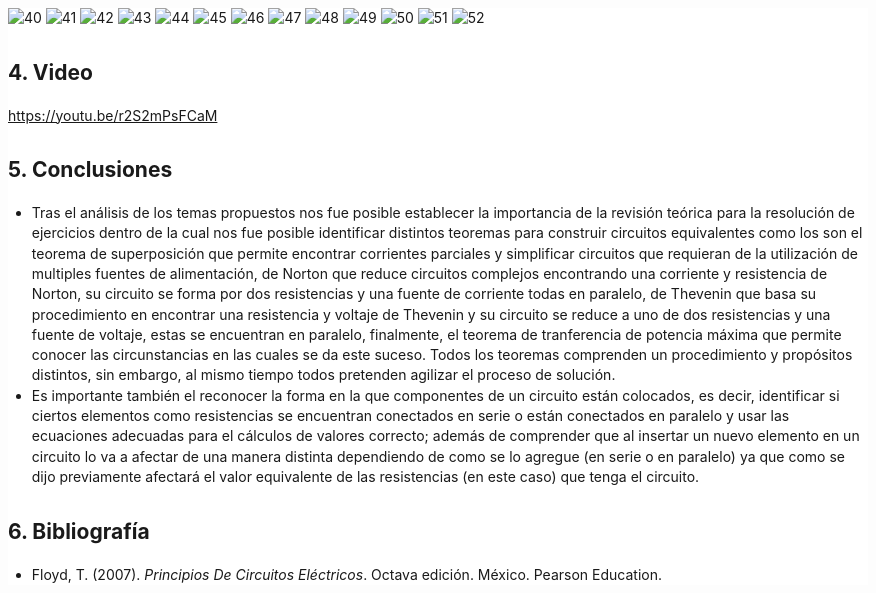 ![40](https://user-images.githubusercontent.com/116811166/208337674-25af92e8-6cf2-44ea-a270-12b25c8b80e2.png)
![41](https://user-images.githubusercontent.com/116811166/208337678-55dc63e8-79fa-42aa-9cc1-a172680d504b.png)
![42](https://user-images.githubusercontent.com/116811166/208337685-bfa642cf-8e41-424c-a136-8f5fbcabea2c.png)
![43](https://user-images.githubusercontent.com/116811166/208337690-2134c6f8-a29e-4de8-8f83-700041d54bd3.png)
![44](https://user-images.githubusercontent.com/116811166/208337696-0ea41605-1f68-4d63-8942-e2a94567ba0c.png)
![45](https://user-images.githubusercontent.com/116811166/208337704-cd34f657-f0c9-4727-a50e-5945538bac34.png)
![46](https://user-images.githubusercontent.com/116811166/208337711-6223ce4d-eb5b-4632-954d-b181ec882ef3.png)
![47](https://user-images.githubusercontent.com/116811166/208337714-ce93265f-13e9-4b28-9a58-350c7fd2cc34.png)
![48](https://user-images.githubusercontent.com/116811166/208337720-91396bec-44fb-486b-9ccf-7191153009af.png)
![49](https://user-images.githubusercontent.com/116811166/208337731-f5121380-4544-498b-b6a7-5db745a4d178.png)
![50](https://user-images.githubusercontent.com/116811166/208337736-48ba0545-79af-4578-b1f3-db113f295052.png)
![51](https://user-images.githubusercontent.com/116811166/208337744-bd02f03f-f815-4c02-b186-2c0143555ad8.png)
![52](https://user-images.githubusercontent.com/116811166/208337762-3f1b3404-46e8-4410-9474-60b7b9c9ac1d.png)

## 4. Video
https://youtu.be/r2S2mPsFCaM
## 5. Conclusiones
* Tras el análisis de los temas propuestos nos fue posible establecer la importancia de la revisión teórica para la resolución de ejercicios dentro de la cual nos fue posible identificar distintos teoremas para construir circuitos equivalentes como los son el teorema de superposición que permite encontrar corrientes parciales y simplificar circuitos que requieran de la utilización de multiples fuentes de alimentación, de Norton que reduce circuitos complejos encontrando una corriente y resistencia de Norton, su circuito se forma por dos resistencias y una fuente de corriente todas en paralelo, de Thevenin que basa su procedimiento en encontrar una resistencia y voltaje de Thevenin y su circuito se reduce a uno de dos resistencias y una fuente de voltaje, estas  se encuentran en paralelo, finalmente, el teorema de tranferencia de potencia máxima que permite conocer las circunstancias en las cuales se da este suceso. Todos los teoremas comprenden un procedimiento y propósitos distintos, sin embargo, al mismo tiempo todos pretenden agilizar el proceso de solución.
* Es importante también el reconocer la forma en la que componentes de un circuito están colocados, es decir, identificar si ciertos elementos como resistencias se encuentran conectados en serie o están conectados en paralelo y usar las ecuaciones adecuadas para el cálculos de valores correcto; además de comprender que al insertar un nuevo elemento en un circuito lo va a afectar de una manera distinta dependiendo de como se lo agregue (en serie o en paralelo) ya que como se dijo previamente afectará el valor equivalente de las resistencias (en este caso) que tenga el circuito. 
## 6. Bibliografía
  * Floyd, T. (2007). _Principios De Circuitos Eléctricos_. Octava edición. México. Pearson Education.
  
  
  
